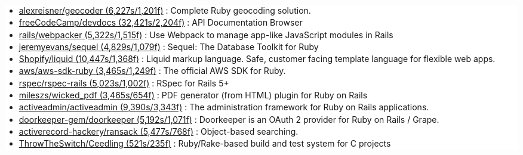 * [alexreisner/geocoder (6,227s/1,201f)](https://github.com/alexreisner/geocoder) : Complete Ruby geocoding solution.
* [freeCodeCamp/devdocs (32,421s/2,204f)](https://github.com/freeCodeCamp/devdocs) : API Documentation Browser
* [rails/webpacker (5,322s/1,515f)](https://github.com/rails/webpacker) : Use Webpack to manage app-like JavaScript modules in Rails
* [jeremyevans/sequel (4,829s/1,079f)](https://github.com/jeremyevans/sequel) : Sequel: The Database Toolkit for Ruby
* [Shopify/liquid (10,447s/1,368f)](https://github.com/Shopify/liquid) : Liquid markup language. Safe, customer facing template language for flexible web apps.
* [aws/aws-sdk-ruby (3,465s/1,249f)](https://github.com/aws/aws-sdk-ruby) : The official AWS SDK for Ruby.
* [rspec/rspec-rails (5,023s/1,002f)](https://github.com/rspec/rspec-rails) : RSpec for Rails 5+
* [mileszs/wicked_pdf (3,465s/654f)](https://github.com/mileszs/wicked_pdf) : PDF generator (from HTML) plugin for Ruby on Rails
* [activeadmin/activeadmin (9,390s/3,343f)](https://github.com/activeadmin/activeadmin) : The administration framework for Ruby on Rails applications.
* [doorkeeper-gem/doorkeeper (5,192s/1,071f)](https://github.com/doorkeeper-gem/doorkeeper) : Doorkeeper is an OAuth 2 provider for Ruby on Rails / Grape.
* [activerecord-hackery/ransack (5,477s/768f)](https://github.com/activerecord-hackery/ransack) : Object-based searching.
* [ThrowTheSwitch/Ceedling (521s/235f)](https://github.com/ThrowTheSwitch/Ceedling) : Ruby/Rake-based build and test system for C projects
